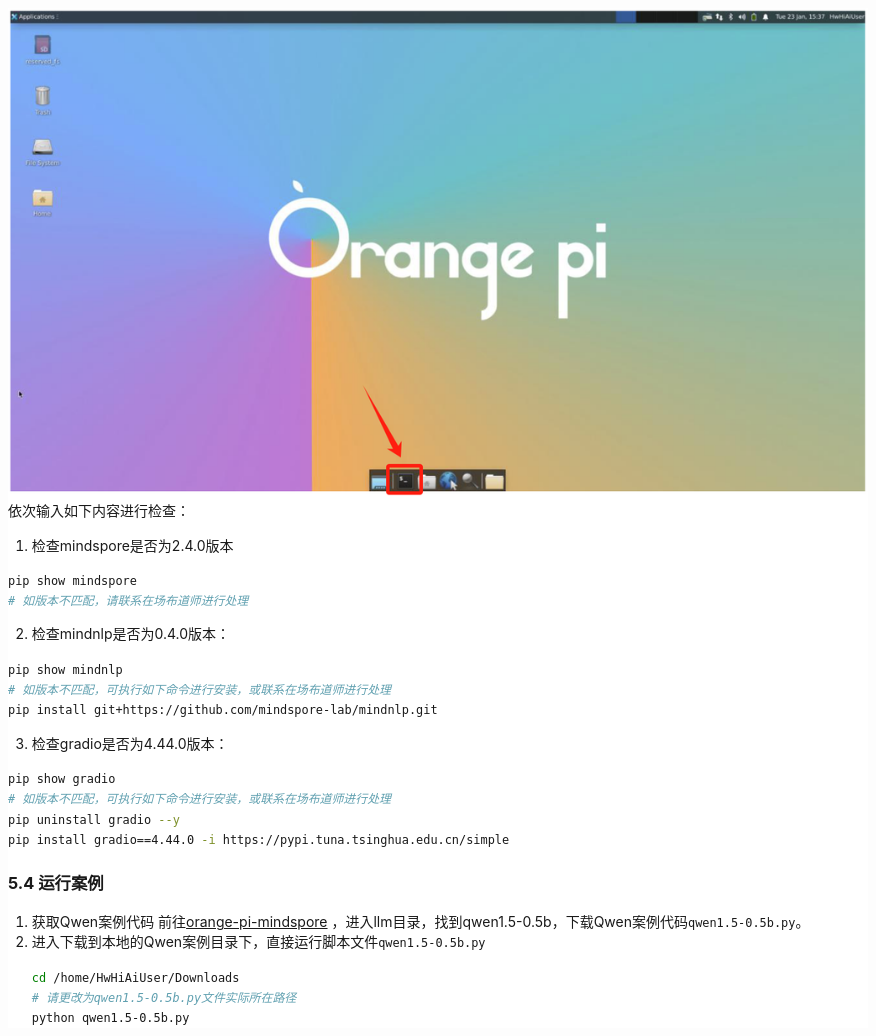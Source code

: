 ![Orange-pi-terminal-star](assets/Orange-pi-terminal-start.png)
依次输入如下内容进行检查：
1)	检查mindspore是否为2.4.0版本
```bash
pip show mindspore
# 如版本不匹配，请联系在场布道师进行处理
```
2)	检查mindnlp是否为0.4.0版本：
```bash
pip show mindnlp
# 如版本不匹配，可执行如下命令进行安装，或联系在场布道师进行处理
pip install git+https://github.com/mindspore-lab/mindnlp.git
```

3)	检查gradio是否为4.44.0版本：
```bash
pip show gradio
# 如版本不匹配，可执行如下命令进行安装，或联系在场布道师进行处理
pip uninstall gradio --y
pip install gradio==4.44.0 -i https://pypi.tuna.tsinghua.edu.cn/simple
```

### 5.4 运行案例
1)	获取Qwen案例代码
前往[orange-pi-mindspore](https://github.com/mindspore-courses/orange-pi-mindspore) ，进入llm目录，找到qwen1.5-0.5b，下载Qwen案例代码`qwen1.5-0.5b.py`。
2)	进入下载到本地的Qwen案例目录下，直接运行脚本文件`qwen1.5-0.5b.py`
    ```bash
    cd /home/HwHiAiUser/Downloads 
    # 请更改为qwen1.5-0.5b.py文件实际所在路径
    python qwen1.5-0.5b.py
    ```
   
